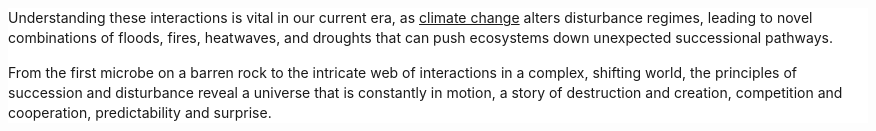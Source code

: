 Understanding these interactions is vital in our current era, as [climate change](@article_id:138399) alters disturbance regimes, leading to novel combinations of floods, fires, heatwaves, and droughts that can push ecosystems down unexpected successional pathways.

From the first microbe on a barren rock to the intricate web of interactions in a complex, shifting world, the principles of succession and disturbance reveal a universe that is constantly in motion, a story of destruction and creation, competition and cooperation, predictability and surprise.